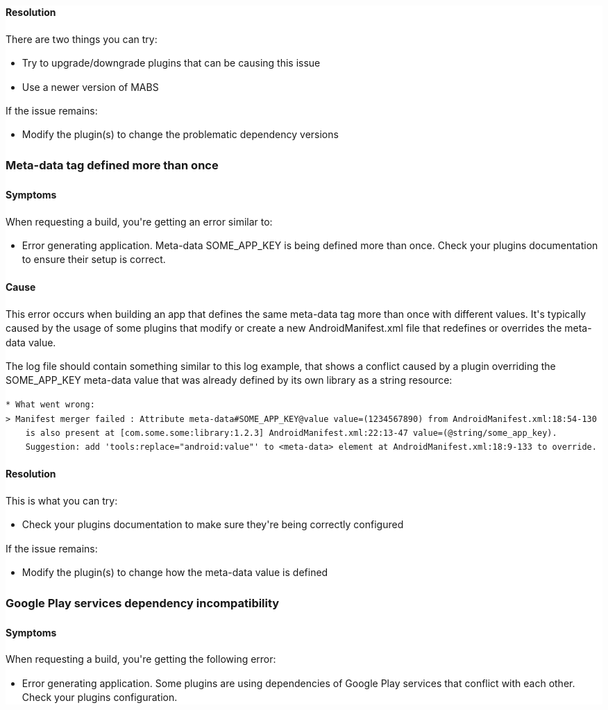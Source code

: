 #### Resolution

There are two things you can try:

* Try to upgrade/downgrade plugins that can be causing this issue

* Use a newer version of MABS

If the issue remains:

* Modify the plugin(s) to change the problematic dependency versions

### Meta-data tag defined more than once

#### Symptoms

When requesting a build, you're getting an error similar to:

* Error generating application. Meta-data SOME_APP_KEY is being defined more than once. Check your plugins documentation to ensure their setup is correct.

#### Cause

This error occurs when building an app that defines the same meta-data tag more than once with different values. It's typically caused by the usage of some plugins that modify or create a new AndroidManifest.xml file that redefines or overrides the meta-data value.

The log file should contain something similar to this log example, that shows a conflict caused by a plugin overriding the SOME_APP_KEY meta-data value that was already defined by its own library as a string resource:

```
* What went wrong:
> Manifest merger failed : Attribute meta-data#SOME_APP_KEY@value value=(1234567890) from AndroidManifest.xml:18:54-130
    is also present at [com.some.some:library:1.2.3] AndroidManifest.xml:22:13-47 value=(@string/some_app_key).
    Suggestion: add 'tools:replace="android:value"' to <meta-data> element at AndroidManifest.xml:18:9-133 to override.
```

#### Resolution

This is what you can try:

* Check your plugins documentation to make sure they're being correctly configured

If the issue remains:

* Modify the plugin(s) to change how the meta-data value is defined

### Google Play services dependency incompatibility

#### Symptoms

When requesting a build, you're getting the following error:

* Error generating application. Some plugins are using dependencies of Google Play services that conflict with each other. Check your plugins configuration.
